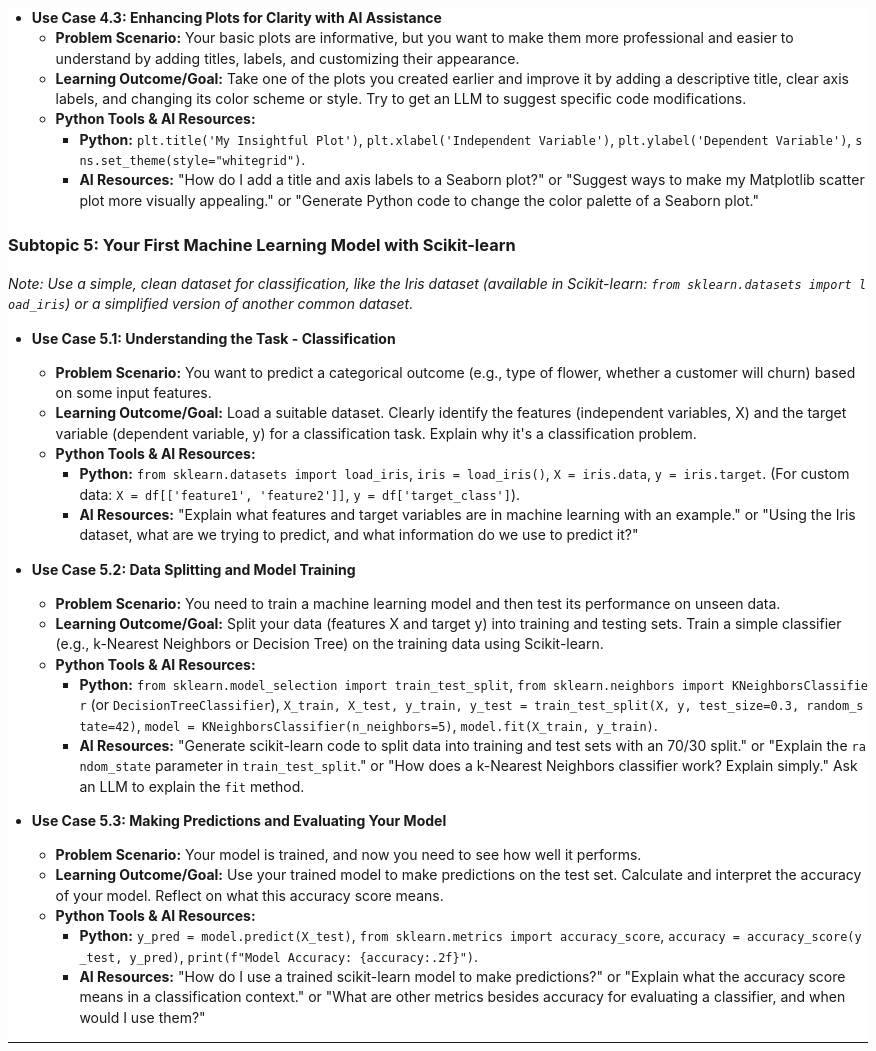 * **Use Case 4.3: Enhancing Plots for Clarity with AI Assistance**
    * **Problem Scenario:** Your basic plots are informative, but you want to make them more professional and easier to understand by adding titles, labels, and customizing their appearance.
    * **Learning Outcome/Goal:** Take one of the plots you created earlier and improve it by adding a descriptive title, clear axis labels, and changing its color scheme or style. Try to get an LLM to suggest specific code modifications.
    * **Python Tools & AI Resources:**
        * **Python:** `plt.title('My Insightful Plot')`, `plt.xlabel('Independent Variable')`, `plt.ylabel('Dependent Variable')`, `sns.set_theme(style="whitegrid")`.
        * **AI Resources:** "How do I add a title and axis labels to a Seaborn plot?" or "Suggest ways to make my Matplotlib scatter plot more visually appealing." or "Generate Python code to change the color palette of a Seaborn plot."

### Subtopic 5: Your First Machine Learning Model with Scikit-learn

*Note: Use a simple, clean dataset for classification, like the Iris dataset (available in Scikit-learn: `from sklearn.datasets import load_iris`) or a simplified version of another common dataset.*

* **Use Case 5.1: Understanding the Task - Classification**
    * **Problem Scenario:** You want to predict a categorical outcome (e.g., type of flower, whether a customer will churn) based on some input features.
    * **Learning Outcome/Goal:** Load a suitable dataset. Clearly identify the features (independent variables, X) and the target variable (dependent variable, y) for a classification task. Explain why it's a classification problem.
    * **Python Tools & AI Resources:**
        * **Python:** `from sklearn.datasets import load_iris`, `iris = load_iris()`, `X = iris.data`, `y = iris.target`. (For custom data: `X = df[['feature1', 'feature2']]`, `y = df['target_class']`).
        * **AI Resources:** "Explain what features and target variables are in machine learning with an example." or "Using the Iris dataset, what are we trying to predict, and what information do we use to predict it?"

* **Use Case 5.2: Data Splitting and Model Training**
    * **Problem Scenario:** You need to train a machine learning model and then test its performance on unseen data.
    * **Learning Outcome/Goal:** Split your data (features X and target y) into training and testing sets. Train a simple classifier (e.g., k-Nearest Neighbors or Decision Tree) on the training data using Scikit-learn.
    * **Python Tools & AI Resources:**
        * **Python:** `from sklearn.model_selection import train_test_split`, `from sklearn.neighbors import KNeighborsClassifier` (or `DecisionTreeClassifier`), `X_train, X_test, y_train, y_test = train_test_split(X, y, test_size=0.3, random_state=42)`, `model = KNeighborsClassifier(n_neighbors=5)`, `model.fit(X_train, y_train)`.
        * **AI Resources:** "Generate scikit-learn code to split data into training and test sets with an 70/30 split." or "Explain the `random_state` parameter in `train_test_split`." or "How does a k-Nearest Neighbors classifier work? Explain simply." Ask an LLM to explain the `fit` method.

* **Use Case 5.3: Making Predictions and Evaluating Your Model**
    * **Problem Scenario:** Your model is trained, and now you need to see how well it performs.
    * **Learning Outcome/Goal:** Use your trained model to make predictions on the test set. Calculate and interpret the accuracy of your model. Reflect on what this accuracy score means.
    * **Python Tools & AI Resources:**
        * **Python:** `y_pred = model.predict(X_test)`, `from sklearn.metrics import accuracy_score`, `accuracy = accuracy_score(y_test, y_pred)`, `print(f"Model Accuracy: {accuracy:.2f}")`.
        * **AI Resources:** "How do I use a trained scikit-learn model to make predictions?" or "Explain what the accuracy score means in a classification context." or "What are other metrics besides accuracy for evaluating a classifier, and when would I use them?"

---